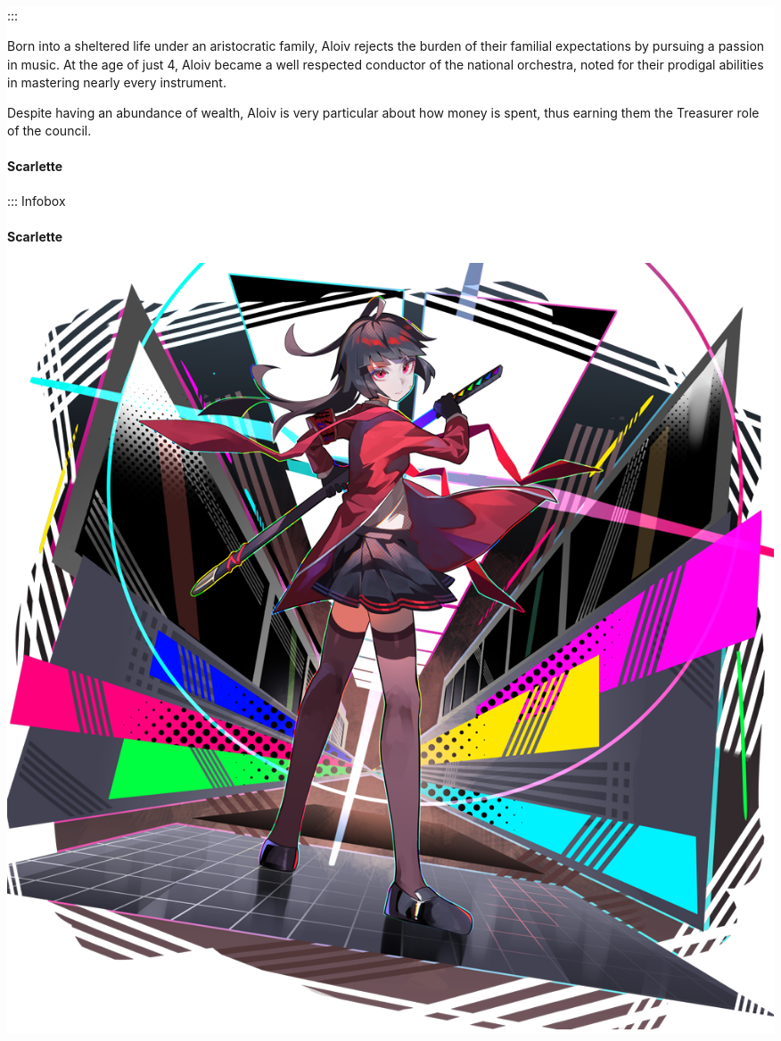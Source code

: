 :::

Born into a sheltered life under an aristocratic family, Aloiv rejects the burden of their familial expectations by pursuing a passion in music. At the age of just 4, Aloiv became a well respected conductor of the national orchestra, noted for their prodigal abilities in mastering nearly every instrument.

Despite having an abundance of wealth, Aloiv is very particular about how money is spent, thus earning them the Treasurer role of the council.

#### Scarlette

::: Infobox

#### Scarlette

![Scarlette](img/Scarlette-1.png)
